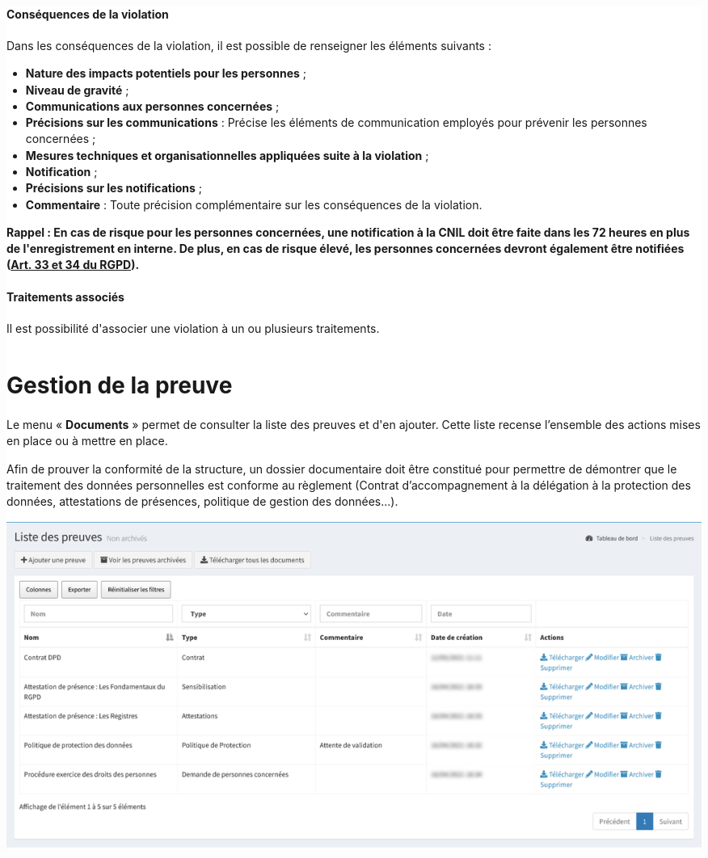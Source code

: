 #### Conséquences de la violation

Dans les conséquences de la violation, il est possible de renseigner les éléments suivants :

* **Nature des impacts potentiels pour les personnes** ;
* **Niveau de gravité** ;
* **Communications aux personnes concernées** ;
* **Précisions sur les communications** : Précise les éléments de communication employés pour prévenir les personnes concernées ;
* **Mesures techniques et organisationnelles appliquées suite à la violation** ;
* **Notification** ;
* **Précisions sur les notifications** ;
* **Commentaire** : Toute précision complémentaire sur les conséquences de la violation.

**Rappel : En cas de risque pour les personnes concernées, une notification à la CNIL doit être faite dans les 72 heures en plus de l'enregistrement en interne. De plus, en cas de risque élevé, les personnes concernées devront également être notifiées ([Art. 33 et 34 du RGPD](https://www.cnil.fr/fr/reglement-europeen-protection-donnees/chapitre4#Article33)).**

#### Traitements associés

Il est possibilité d'associer une violation à un ou plusieurs traitements.

# Gestion de la preuve

Le menu « **Documents** » permet de consulter la liste des preuves et d'en ajouter. Cette liste recense l’ensemble des actions mises en place ou à mettre en place.

Afin de prouver la conformité de la structure, un dossier documentaire doit être constitué pour permettre de démontrer que le traitement des données personnelles est conforme au règlement (Contrat d’accompagnement à la délégation à la protection des données, attestations de présences, politique de gestion des données...).

![Liste des preuves](images/Madis-Liste-Des-Preuves.png)
